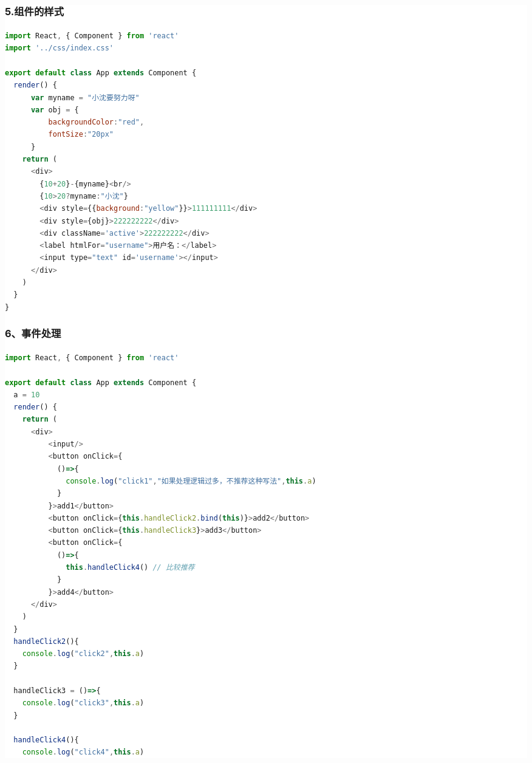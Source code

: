 ### 5.组件的样式

```js
import React, { Component } from 'react'
import '../css/index.css'

export default class App extends Component {
  render() {
      var myname = "小沈要努力呀"
      var obj = {
          backgroundColor:"red",
          fontSize:"20px"
      }
    return (
      <div> 
        {10+20}-{myname}<br/>
        {10>20?myname:"小沈"}
        <div style={{background:"yellow"}}>111111111</div>
        <div style={obj}>222222222</div>
        <div className='active'>222222222</div>
        <label htmlFor="username">用户名：</label>
        <input type="text" id='username'></input>
      </div>
    )
  }
}
```

### 6、事件处理

~~~js
import React, { Component } from 'react'

export default class App extends Component {
  a = 10
  render() {
    return (
      <div>
          <input/>
          <button onClick={
            ()=>{
              console.log("click1","如果处理逻辑过多，不推荐这种写法",this.a)
            }
          }>add1</button>
          <button onClick={this.handleClick2.bind(this)}>add2</button>
          <button onClick={this.handleClick3}>add3</button>
          <button onClick={
            ()=>{
              this.handleClick4() // 比较推荐
            }
          }>add4</button>
      </div>
    )
  }
  handleClick2(){
    console.log("click2",this.a)
  }

  handleClick3 = ()=>{
    console.log("click3",this.a)
  }

  handleClick4(){
    console.log("click4",this.a)
~~~